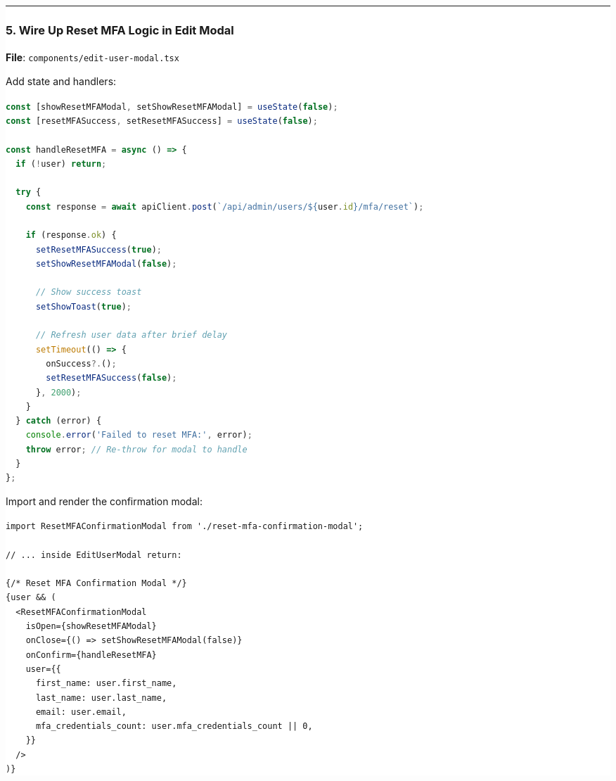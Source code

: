 ```tsx
```

---

### 5. Wire Up Reset MFA Logic in Edit Modal

**File**: `components/edit-user-modal.tsx`

Add state and handlers:

```typescript
const [showResetMFAModal, setShowResetMFAModal] = useState(false);
const [resetMFASuccess, setResetMFASuccess] = useState(false);

const handleResetMFA = async () => {
  if (!user) return;

  try {
    const response = await apiClient.post(`/api/admin/users/${user.id}/mfa/reset`);

    if (response.ok) {
      setResetMFASuccess(true);
      setShowResetMFAModal(false);

      // Show success toast
      setShowToast(true);

      // Refresh user data after brief delay
      setTimeout(() => {
        onSuccess?.();
        setResetMFASuccess(false);
      }, 2000);
    }
  } catch (error) {
    console.error('Failed to reset MFA:', error);
    throw error; // Re-throw for modal to handle
  }
};
```

Import and render the confirmation modal:

```tsx
import ResetMFAConfirmationModal from './reset-mfa-confirmation-modal';

// ... inside EditUserModal return:

{/* Reset MFA Confirmation Modal */}
{user && (
  <ResetMFAConfirmationModal
    isOpen={showResetMFAModal}
    onClose={() => setShowResetMFAModal(false)}
    onConfirm={handleResetMFA}
    user={{
      first_name: user.first_name,
      last_name: user.last_name,
      email: user.email,
      mfa_credentials_count: user.mfa_credentials_count || 0,
    }}
  />
)}
```

